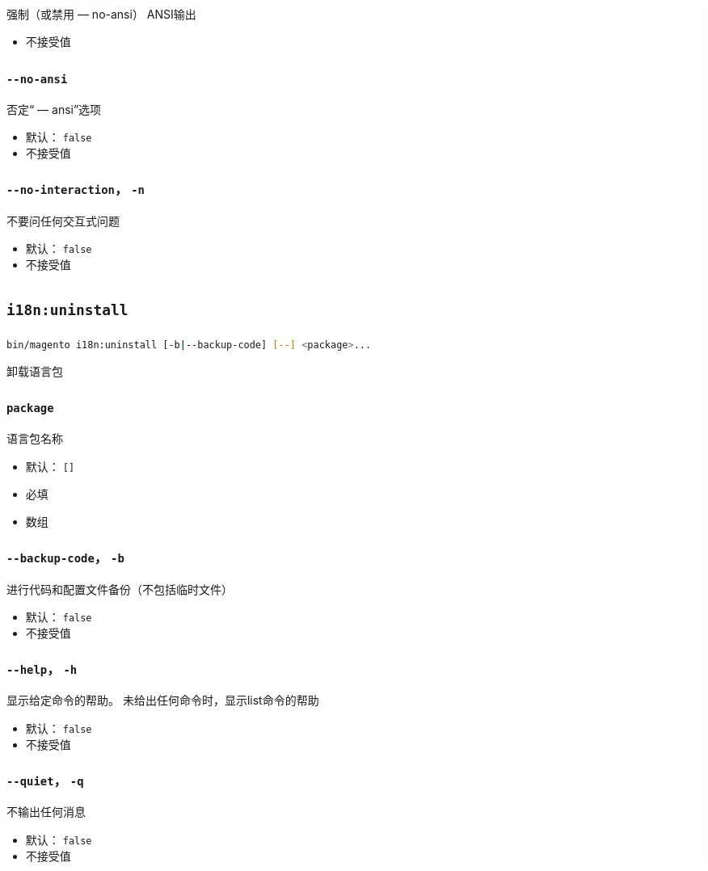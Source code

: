 强制（或禁用 — no-ansi） ANSI输出

- 不接受值

### `--no-ansi`

否定“ — ansi”选项

- 默认： `false`
- 不接受值

### `--no-interaction`， `-n`

不要问任何交互式问题

- 默认： `false`
- 不接受值


## `i18n:uninstall`

```bash
bin/magento i18n:uninstall [-b|--backup-code] [--] <package>...
```

卸载语言包



### `package`

语言包名称

- 默认： `[]`

- 必填
- 数组

### `--backup-code`， `-b`

进行代码和配置文件备份（不包括临时文件）

- 默认： `false`
- 不接受值

### `--help`， `-h`

显示给定命令的帮助。 未给出任何命令时，显示list命令的帮助

- 默认： `false`
- 不接受值

### `--quiet`， `-q`

不输出任何消息

- 默认： `false`
- 不接受值
